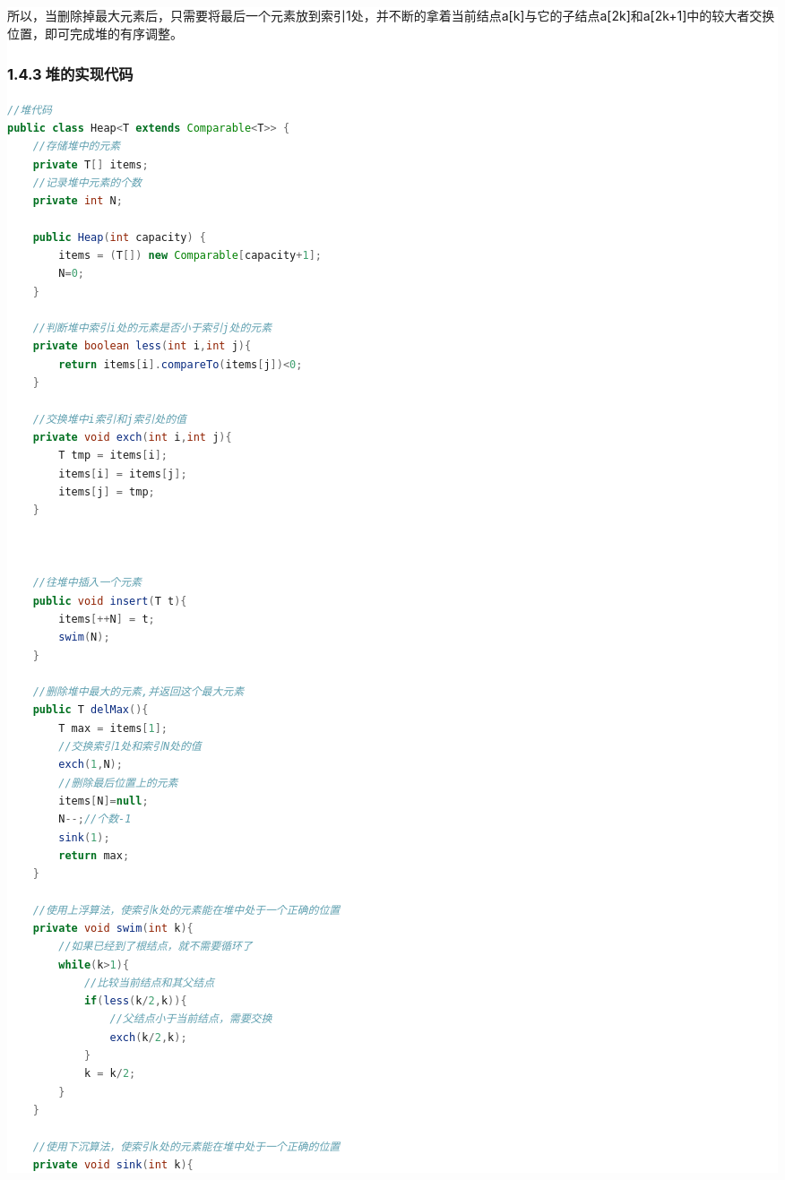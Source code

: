 所以，当删除掉最大元素后，只需要将最后一个元素放到索引1处，并不断的拿着当前结点a[k]与它的子结点a[2k]和a[2k+1]中的较大者交换位置，即可完成堆的有序调整。

### 1.4.3 堆的实现代码

```java
//堆代码
public class Heap<T extends Comparable<T>> {
    //存储堆中的元素
    private T[] items;
    //记录堆中元素的个数
    private int N;

    public Heap(int capacity) {
        items = (T[]) new Comparable[capacity+1];
        N=0;
    }

    //判断堆中索引i处的元素是否小于索引j处的元素
    private boolean less(int i,int j){
        return items[i].compareTo(items[j])<0;
    }

    //交换堆中i索引和j索引处的值
    private void exch(int i,int j){
        T tmp = items[i];
        items[i] = items[j];
        items[j] = tmp;
    }



    //往堆中插入一个元素
    public void insert(T t){
        items[++N] = t;
        swim(N);
    }

    //删除堆中最大的元素,并返回这个最大元素
    public T delMax(){
        T max = items[1];
        //交换索引1处和索引N处的值
        exch(1,N);
        //删除最后位置上的元素
        items[N]=null;
        N--;//个数-1
        sink(1);
        return max;
    }

    //使用上浮算法，使索引k处的元素能在堆中处于一个正确的位置
    private void swim(int k){
        //如果已经到了根结点，就不需要循环了
        while(k>1){
            //比较当前结点和其父结点
            if(less(k/2,k)){
                //父结点小于当前结点，需要交换
                exch(k/2,k);
            }
            k = k/2;
        }
    }

    //使用下沉算法，使索引k处的元素能在堆中处于一个正确的位置
    private void sink(int k){
```